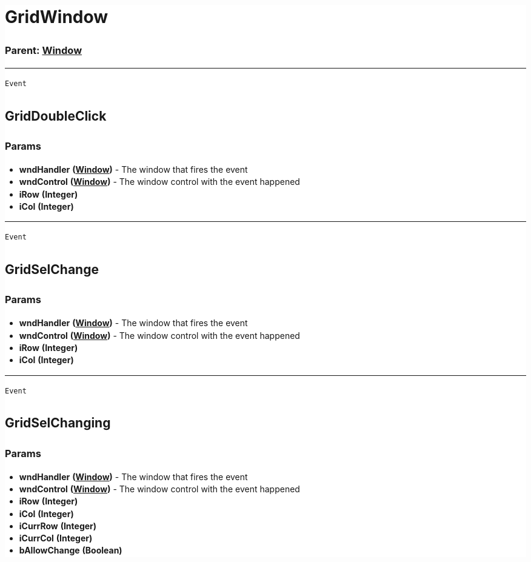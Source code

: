 GridWindow
==========

### Parent: [Window](../WindowControls/Window.md)

------------------------------------------------------------------------

`Event`

GridDoubleClick
---------------

### Params

-   **wndHandler** **([Window](../WindowControls/Window.md))** - The
    window that fires the event
-   **wndControl** **([Window](../WindowControls/Window.md))** - The
    window control with the event happened
-   **iRow** **(Integer)**
-   **iCol** **(Integer)**

------------------------------------------------------------------------

`Event`

GridSelChange
-------------

### Params

-   **wndHandler** **([Window](../WindowControls/Window.md))** - The
    window that fires the event
-   **wndControl** **([Window](../WindowControls/Window.md))** - The
    window control with the event happened
-   **iRow** **(Integer)**
-   **iCol** **(Integer)**

------------------------------------------------------------------------

`Event`

GridSelChanging
---------------

### Params

-   **wndHandler** **([Window](../WindowControls/Window.md))** - The
    window that fires the event
-   **wndControl** **([Window](../WindowControls/Window.md))** - The
    window control with the event happened
-   **iRow** **(Integer)**
-   **iCol** **(Integer)**
-   **iCurrRow** **(Integer)**
-   **iCurrCol** **(Integer)**
-   **bAllowChange** **(Boolean)**
